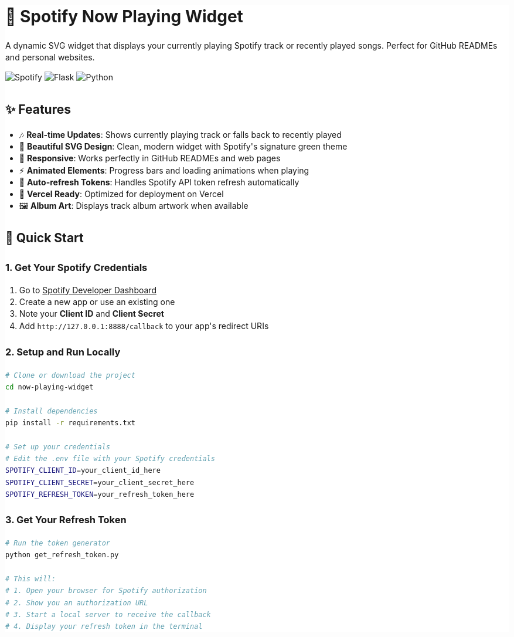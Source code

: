# 🎵 Spotify Now Playing Widget

A dynamic SVG widget that displays your currently playing Spotify track or recently played songs. Perfect for GitHub READMEs and personal websites.

![Spotify](https://img.shields.io/badge/Spotify-1DB954?style=for-the-badge&logo=spotify&logoColor=white)
![Flask](https://img.shields.io/badge/Flask-000000?style=for-the-badge&logo=flask&logoColor=white)
![Python](https://img.shields.io/badge/Python-3776AB?style=for-the-badge&logo=python&logoColor=white)

## ✨ Features

- 🎶 **Real-time Updates**: Shows currently playing track or falls back to recently played
- 🎨 **Beautiful SVG Design**: Clean, modern widget with Spotify's signature green theme
- 📱 **Responsive**: Works perfectly in GitHub READMEs and web pages
- ⚡ **Animated Elements**: Progress bars and loading animations when playing
- 🔄 **Auto-refresh Tokens**: Handles Spotify API token refresh automatically
- 🚀 **Vercel Ready**: Optimized for deployment on Vercel
- 🖼️ **Album Art**: Displays track album artwork when available

## 🚀 Quick Start

### 1. Get Your Spotify Credentials

1. Go to [Spotify Developer Dashboard](https://developer.spotify.com/dashboard)
2. Create a new app or use an existing one
3. Note your **Client ID** and **Client Secret**
4. Add `http://127.0.0.1:8888/callback` to your app's redirect URIs

### 2. Setup and Run Locally

```bash
# Clone or download the project
cd now-playing-widget

# Install dependencies
pip install -r requirements.txt

# Set up your credentials
# Edit the .env file with your Spotify credentials
SPOTIFY_CLIENT_ID=your_client_id_here
SPOTIFY_CLIENT_SECRET=your_client_secret_here
SPOTIFY_REFRESH_TOKEN=your_refresh_token_here
```

### 3. Get Your Refresh Token

```bash
# Run the token generator
python get_refresh_token.py

# This will:
# 1. Open your browser for Spotify authorization
# 2. Show you an authorization URL
# 3. Start a local server to receive the callback
# 4. Display your refresh token in the terminal
```
